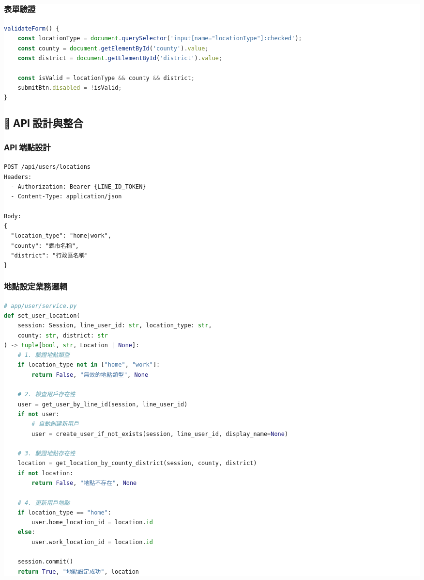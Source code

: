 ### 表單驗證
```javascript
validateForm() {
    const locationType = document.querySelector('input[name="locationType"]:checked');
    const county = document.getElementById('county').value;
    const district = document.getElementById('district').value;

    const isValid = locationType && county && district;
    submitBtn.disabled = !isValid;
}
```

## 🔗 API 設計與整合

### API 端點設計
```
POST /api/users/locations
Headers:
  - Authorization: Bearer {LINE_ID_TOKEN}
  - Content-Type: application/json

Body:
{
  "location_type": "home|work",
  "county": "縣市名稱",
  "district": "行政區名稱"
}
```

### 地點設定業務邏輯
```python
# app/user/service.py
def set_user_location(
    session: Session, line_user_id: str, location_type: str,
    county: str, district: str
) -> tuple[bool, str, Location | None]:
    # 1. 驗證地點類型
    if location_type not in ["home", "work"]:
        return False, "無效的地點類型", None

    # 2. 檢查用戶存在性
    user = get_user_by_line_id(session, line_user_id)
    if not user:
        # 自動創建新用戶
        user = create_user_if_not_exists(session, line_user_id, display_name=None)

    # 3. 驗證地點存在性
    location = get_location_by_county_district(session, county, district)
    if not location:
        return False, "地點不存在", None

    # 4. 更新用戶地點
    if location_type == "home":
        user.home_location_id = location.id
    else:
        user.work_location_id = location.id

    session.commit()
    return True, "地點設定成功", location
```
